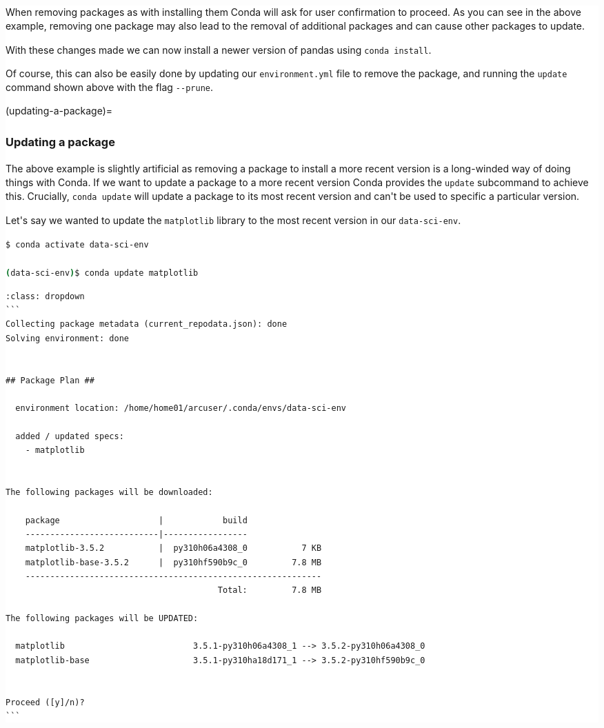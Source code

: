 When removing packages as with installing them Conda will ask for user confirmation to proceed.
As you can see in the above example, removing one package may also lead to the removal of additional packages and can cause other packages to update.

With these changes made we can now install a newer version of pandas using `conda install`.

Of course, this can also be easily done by updating our `environment.yml` file to remove the package, and running the `update` command shown above with the flag `--prune`.

(updating-a-package)=
### Updating a package

The above example is slightly artificial as removing a package to install a more recent version is a long-winded way of doing things with Conda.
If we want to update a package to a more recent version Conda provides the `update` subcommand to achieve this.
Crucially, `conda update` will update a package to its most recent version and can't be used to specific a particular version.

Let's say we wanted to update the `matplotlib` library to the most recent version in our `data-sci-env`.

```bash
$ conda activate data-sci-env

(data-sci-env)$ conda update matplotlib
```
````{admonition} View full output
:class: dropdown
```
Collecting package metadata (current_repodata.json): done
Solving environment: done


## Package Plan ##

  environment location: /home/home01/arcuser/.conda/envs/data-sci-env

  added / updated specs:
    - matplotlib


The following packages will be downloaded:

    package                    |            build
    ---------------------------|-----------------
    matplotlib-3.5.2           |  py310h06a4308_0           7 KB
    matplotlib-base-3.5.2      |  py310hf590b9c_0         7.8 MB
    ------------------------------------------------------------
                                           Total:         7.8 MB

The following packages will be UPDATED:

  matplotlib                          3.5.1-py310h06a4308_1 --> 3.5.2-py310h06a4308_0
  matplotlib-base                     3.5.1-py310ha18d171_1 --> 3.5.2-py310hf590b9c_0


Proceed ([y]/n)?
```
````
